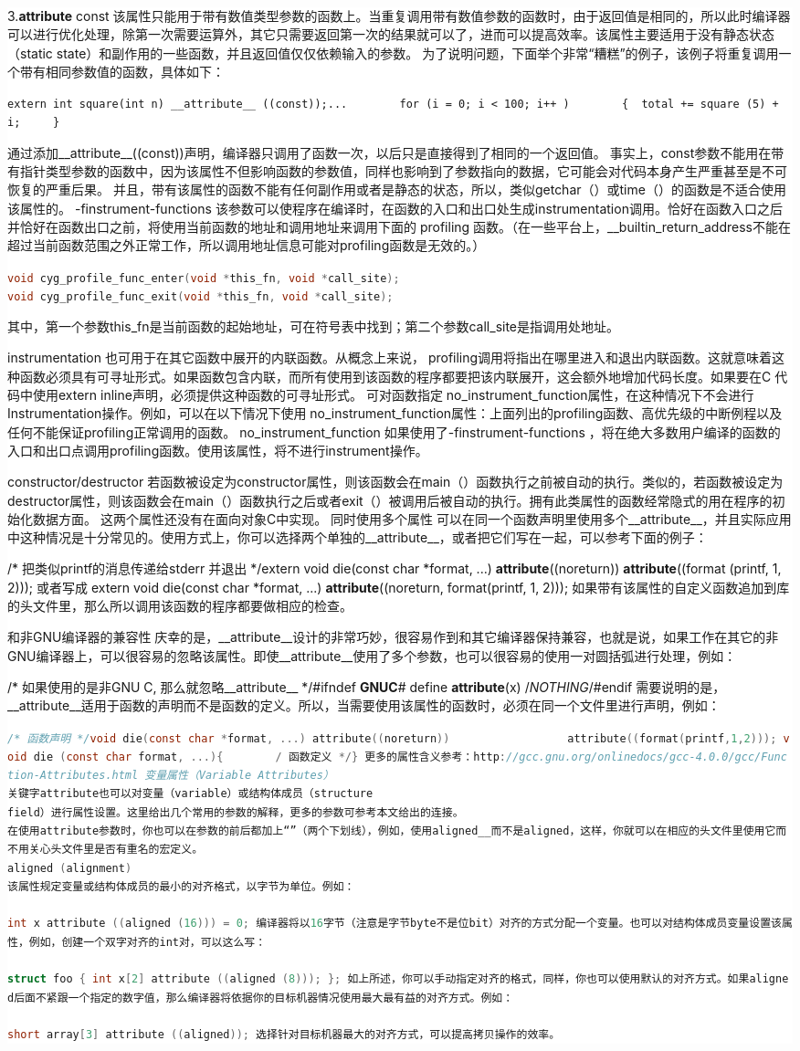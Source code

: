 
3.__attribute__ const
该属性只能用于带有数值类型参数的函数上。当重复调用带有数值参数的函数时，由于返回值是相同的，所以此时编译器可以进行优化处理，除第一次需要运算外，其它只需要返回第一次的结果就可以了，进而可以提高效率。该属性主要适用于没有静态状态（static state）和副作用的一些函数，并且返回值仅仅依赖输入的参数。
为了说明问题，下面举个非常“糟糕”的例子，该例子将重复调用一个带有相同参数值的函数，具体如下：

```extern int square(int n) __attribute__ ((const));...        for (i = 0; i < 100; i++ )        {  total += square (5) + i;     }```

通过添加__attribute__((const))声明，编译器只调用了函数一次，以后只是直接得到了相同的一个返回值。
事实上，const参数不能用在带有指针类型参数的函数中，因为该属性不但影响函数的参数值，同样也影响到了参数指向的数据，它可能会对代码本身产生严重甚至是不可恢复的严重后果。
并且，带有该属性的函数不能有任何副作用或者是静态的状态，所以，类似getchar（）或time（）的函数是不适合使用该属性的。
-finstrument-functions
该参数可以使程序在编译时，在函数的入口和出口处生成instrumentation调用。恰好在函数入口之后并恰好在函数出口之前，将使用当前函数的地址和调用地址来调用下面的 profiling 函数。（在一些平台上，__builtin_return_address不能在超过当前函数范围之外正常工作，所以调用地址信息可能对profiling函数是无效的。）

```c
void cyg_profile_func_enter(void *this_fn, void *call_site);
void cyg_profile_func_exit(void *this_fn, void *call_site);
```



其中，第一个参数this_fn是当前函数的起始地址，可在符号表中找到；第二个参数call_site是指调用处地址。

instrumentation 
也可用于在其它函数中展开的内联函数。从概念上来说， profiling调用将指出在哪里进入和退出内联函数。这就意味着这种函数必须具有可寻址形式。如果函数包含内联，而所有使用到该函数的程序都要把该内联展开，这会额外地增加代码长度。如果要在C 代码中使用extern inline声明，必须提供这种函数的可寻址形式。
可对函数指定 no_instrument_function属性，在这种情况下不会进行 Instrumentation操作。例如，可以在以下情况下使用 no_instrument_function属性：上面列出的profiling函数、高优先级的中断例程以及任何不能保证profiling正常调用的函数。
no_instrument_function
如果使用了-finstrument-functions 
，将在绝大多数用户编译的函数的入口和出口点调用profiling函数。使用该属性，将不进行instrument操作。

constructor/destructor
若函数被设定为constructor属性，则该函数会在main（）函数执行之前被自动的执行。类似的，若函数被设定为destructor属性，则该函数会在main（）函数执行之后或者exit（）被调用后被自动的执行。拥有此类属性的函数经常隐式的用在程序的初始化数据方面。
这两个属性还没有在面向对象C中实现。
同时使用多个属性
可以在同一个函数声明里使用多个__attribute__，并且实际应用中这种情况是十分常见的。使用方式上，你可以选择两个单独的__attribute__，或者把它们写在一起，可以参考下面的例子：

/* 把类似printf的消息传递给stderr 并退出 */extern void die(const char *format, ...)        __attribute__((noreturn))        __attribute__((format (printf, 1, 2))); 或者写成 extern void die(const char *format, ...)        __attribute__((noreturn, format(printf, 1, 2))); 如果带有该属性的自定义函数追加到库的头文件里，那么所以调用该函数的程序都要做相应的检查。

和非GNU编译器的兼容性
庆幸的是，__attribute__设计的非常巧妙，很容易作到和其它编译器保持兼容，也就是说，如果工作在其它的非GNU编译器上，可以很容易的忽略该属性。即使__attribute__使用了多个参数，也可以很容易的使用一对圆括弧进行处理，例如：

/* 如果使用的是非GNU C, 那么就忽略__attribute__ */#ifndef __GNUC__# define __attribute__(x) /*NOTHING*/#endif
需要说明的是，__attribute__适用于函数的声明而不是函数的定义。所以，当需要使用该属性的函数时，必须在同一个文件里进行声明，例如：

```c
/* 函数声明 */void die(const char *format, ...) attribute((noreturn))                  attribute((format(printf,1,2))); void die (const char format, ...){        / 函数定义 */} 更多的属性含义参考：http://gcc.gnu.org/onlinedocs/gcc-4.0.0/gcc/Function-Attributes.html 变量属性（Variable Attributes）
关键字attribute也可以对变量（variable）或结构体成员（structure 
field）进行属性设置。这里给出几个常用的参数的解释，更多的参数可参考本文给出的连接。
在使用attribute参数时，你也可以在参数的前后都加上“”（两个下划线），例如，使用aligned__而不是aligned，这样，你就可以在相应的头文件里使用它而不用关心头文件里是否有重名的宏定义。
aligned (alignment)
该属性规定变量或结构体成员的最小的对齐格式，以字节为单位。例如：

int x attribute ((aligned (16))) = 0; 编译器将以16字节（注意是字节byte不是位bit）对齐的方式分配一个变量。也可以对结构体成员变量设置该属性，例如，创建一个双字对齐的int对，可以这么写：

struct foo { int x[2] attribute ((aligned (8))); }; 如上所述，你可以手动指定对齐的格式，同样，你也可以使用默认的对齐方式。如果aligned后面不紧跟一个指定的数字值，那么编译器将依据你的目标机器情况使用最大最有益的对齐方式。例如：

short array[3] attribute ((aligned)); 选择针对目标机器最大的对齐方式，可以提高拷贝操作的效率。
```